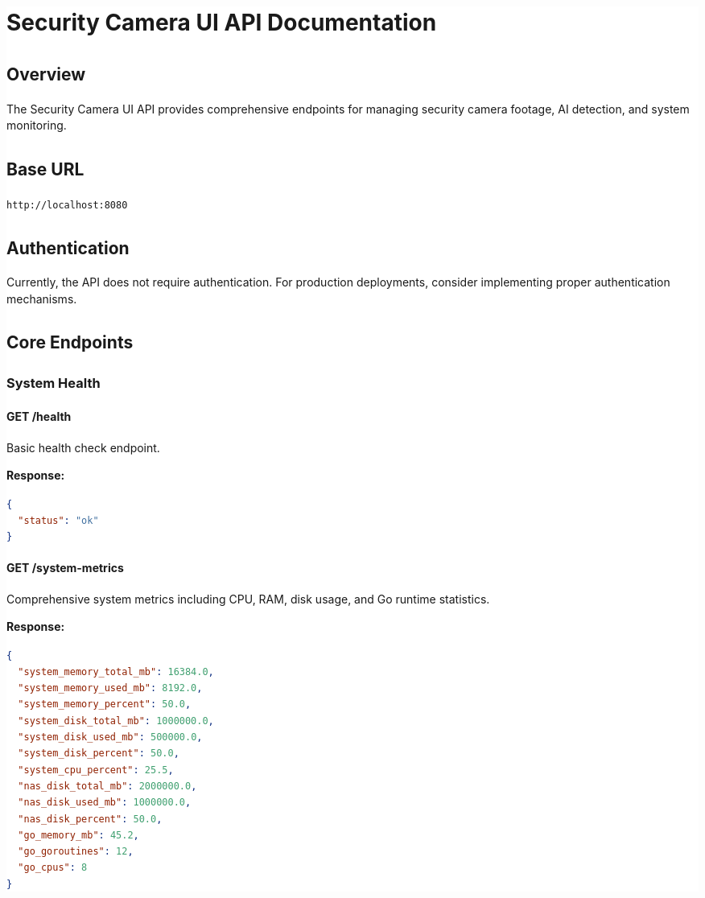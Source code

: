 # Security Camera UI API Documentation

## Overview

The Security Camera UI API provides comprehensive endpoints for managing security camera footage, AI detection, and system monitoring.

## Base URL

```
http://localhost:8080
```

## Authentication

Currently, the API does not require authentication. For production deployments, consider implementing proper authentication mechanisms.

## Core Endpoints

### System Health

#### GET /health
Basic health check endpoint.

**Response:**
```json
{
  "status": "ok"
}
```

#### GET /system-metrics
Comprehensive system metrics including CPU, RAM, disk usage, and Go runtime statistics.

**Response:**
```json
{
  "system_memory_total_mb": 16384.0,
  "system_memory_used_mb": 8192.0,
  "system_memory_percent": 50.0,
  "system_disk_total_mb": 1000000.0,
  "system_disk_used_mb": 500000.0,
  "system_disk_percent": 50.0,
  "system_cpu_percent": 25.5,
  "nas_disk_total_mb": 2000000.0,
  "nas_disk_used_mb": 1000000.0,
  "nas_disk_percent": 50.0,
  "go_memory_mb": 45.2,
  "go_goroutines": 12,
  "go_cpus": 8
}
```
